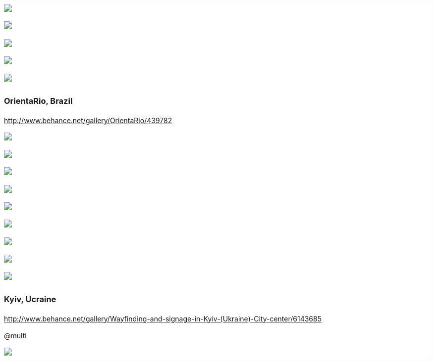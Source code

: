 
![](http://behance.vo.llnwd.net/profiles11/3006763/projects/9827641/b603c910a23be1249098a4c671a49f33.jpg)


![](http://behance.vo.llnwd.net/profiles11/3006763/projects/9827641/b89c633715952e5d0a6eb6aa967a9183.jpg)


![](http://behance.vo.llnwd.net/profiles11/3006763/projects/9827641/d7d81b1e94eeb9359413af22070ee102.jpg)


![](http://behance.vo.llnwd.net/profiles11/3006763/projects/9827641/b0200e1d2b04096e4babe8e80ffcaeba.jpg)


![](http://behance.vo.llnwd.net/profiles11/3006763/projects/9827641/80e7d766e2601f1b917dce319eddb471.jpg)


### OrientaRio, Brazil

http://www.behance.net/gallery/OrientaRio/439782


![](http://behance.vo.llnwd.net/profiles3/130113/projects/439782/7bad3de194825066b09e27e9d69b111a.png)


![](http://behance.vo.llnwd.net/profiles3/130113/projects/439782/28f519e106e96a48c746d7d3334eda5d.jpg)


![](http://behance.vo.llnwd.net/profiles3/130113/projects/439782/39fb3a31823b282af56cf2adfc17ec4f.jpg)


![](http://behance.vo.llnwd.net/profiles3/130113/projects/439782/f1665bac2538e810e64f8d3809853770.jpg)


![](http://behance.vo.llnwd.net/profiles3/130113/projects/439782/d06d95bdcda92ac8cace201903f0c1b3.jpg)


![](http://behance.vo.llnwd.net/profiles3/130113/projects/439782/bdc5b77d6430a812f33b8cd79e5b95ff.jpg)


![](http://behance.vo.llnwd.net/profiles3/130113/projects/439782/8646ebeb0ace3b1959c6677ce0724c20.jpg)


![](http://behance.vo.llnwd.net/profiles3/130113/projects/439782/353790e1ac012adf09186b21a61412f2.jpg)


![](http://behance.vo.llnwd.net/profiles3/130113/projects/439782/673dcc39ba74bbcd00ff3776faacc875.jpg)


### Kyiv, Ucraine

http://www.behance.net/gallery/Wayfinding-and-signage-in-Kyiv-(Ukraine)-City-center/6143685

@multi


![](http://behance.vo.llnwd.net/profiles23/293625/projects/6143685/451264770942d0bbeb37a8fa5d79b2b0.png)

